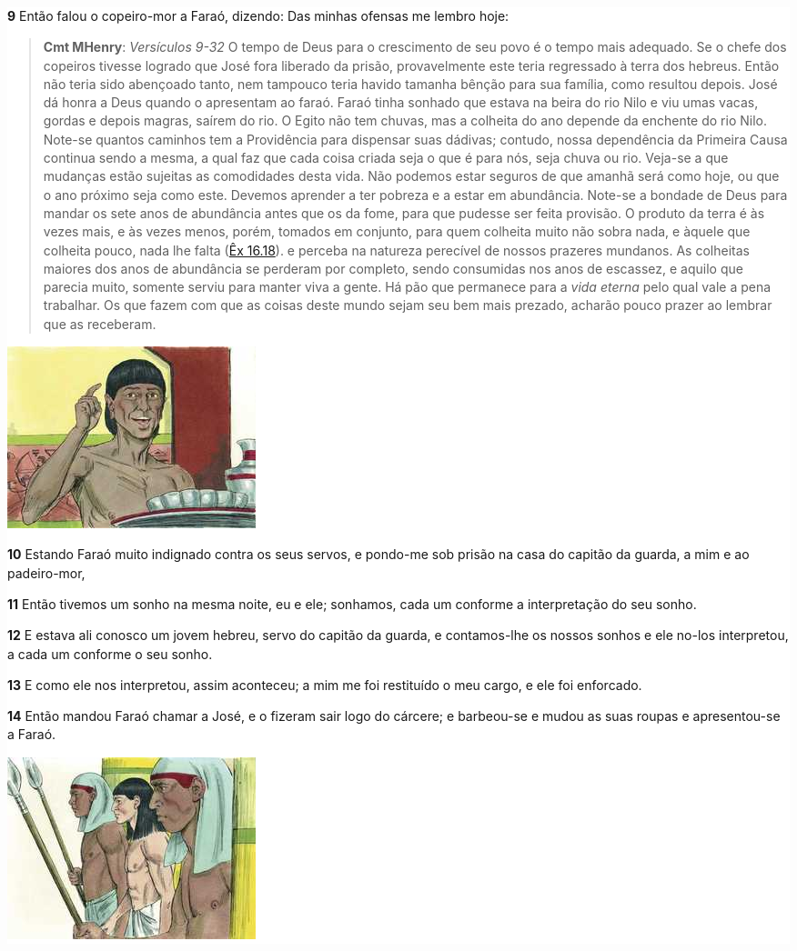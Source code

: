**9** 	Então falou o copeiro-mor a Faraó, dizendo: Das minhas ofensas me lembro hoje:

> **Cmt MHenry**: *Versículos 9-32* O tempo de Deus para o crescimento de seu povo é o tempo mais adequado. Se o chefe dos copeiros tivesse logrado que José fora liberado da prisão, provavelmente este teria regressado à terra dos hebreus. Então não teria sido abençoado tanto, nem tampouco teria havido tamanha bênção para sua família, como resultou depois. José dá honra a Deus quando o apresentam ao faraó. Faraó tinha sonhado que estava na beira do rio Nilo e viu umas vacas, gordas e depois magras, saírem do rio. O Egito não tem chuvas, mas a colheita do ano depende da enchente do rio Nilo. Note-se quantos caminhos tem a Providência para dispensar suas dádivas; contudo, nossa dependência da Primeira Causa continua sendo a mesma, a qual faz que cada coisa criada seja o que é para nós, seja chuva ou rio. Veja-se a que mudanças estão sujeitas as comodidades desta vida. Não podemos estar seguros de que amanhã será como hoje, ou que o ano próximo seja como este. Devemos aprender a ter pobreza e a estar em abundância. Note-se a bondade de Deus para mandar os sete anos de abundância antes que os da fome, para que pudesse ser feita provisão. O produto da terra é às vezes mais, e às vezes menos, porém, tomados em conjunto, para quem colheita muito não sobra nada, e àquele que colheita pouco, nada lhe falta ([Êx 16.18](../02A-Ex/16.md#18)). e perceba na natureza perecível de nossos prazeres mundanos. As colheitas maiores dos anos de abundância se perderam por completo, sendo consumidas nos anos de escassez, e aquilo que parecia muito, somente serviu para manter viva a gente. Há pão que permanece para a *vida eterna* pelo qual vale a pena trabalhar. Os que fazem com que as coisas deste mundo sejam seu bem mais prezado, acharão pouco prazer ao lembrar que as receberam.

![](../Images/SweetPublishing/1-41-3.jpg) 

**10** 	Estando Faraó muito indignado contra os seus servos, e pondo-me sob prisão na casa do capitão da guarda, a mim e ao padeiro-mor,

**11** 	Então tivemos um sonho na mesma noite, eu e ele; sonhamos, cada um conforme a interpretação do seu sonho.

**12** 	E estava ali conosco um jovem hebreu, servo do capitão da guarda, e contamos-lhe os nossos sonhos e ele no-los interpretou, a cada um conforme o seu sonho.

**13** 	E como ele nos interpretou, assim aconteceu; a mim me foi restituído o meu cargo, e ele foi enforcado.

**14** 	Então mandou Faraó chamar a José, e o fizeram sair logo do cárcere; e barbeou-se e mudou as suas roupas e apresentou-se a Faraó.

![](../Images/SweetPublishing/1-41-4.jpg) 
